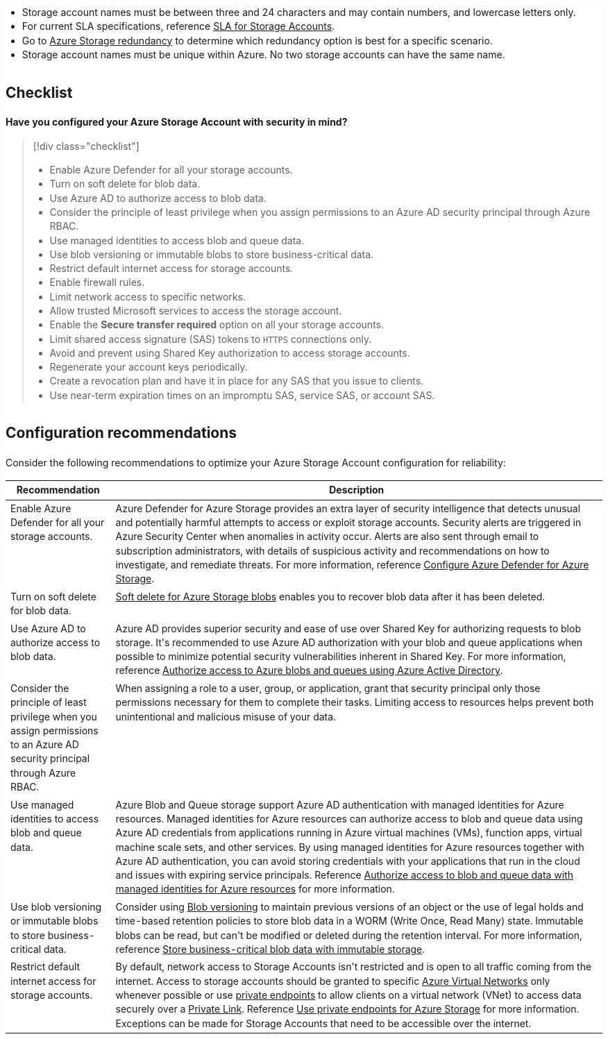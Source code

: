 - Storage account names must be between three and 24 characters and may contain numbers, and lowercase letters only.
- For current SLA specifications, reference [SLA for Storage Accounts](https://azure.microsoft.com/support/legal/sla/storage/v1_5/).
- Go to [Azure Storage redundancy](/azure/storage/common/storage-redundancy) to determine which redundancy option is best for a specific scenario.
- Storage account names must be unique within Azure. No two storage accounts can have the same name.

## Checklist

**Have you configured your Azure Storage Account with security in mind?**

> [!div class="checklist"]
> - Enable Azure Defender for all your storage accounts.
> - Turn on soft delete for blob data.
> - Use Azure AD to authorize access to blob data.
> - Consider the principle of least privilege when you assign permissions to an Azure AD security principal through Azure RBAC.
> - Use managed identities to access blob and queue data.
> - Use blob versioning or immutable blobs to store business-critical data.
> - Restrict default internet access for storage accounts.
> - Enable firewall rules.
> - Limit network access to specific networks.
> - Allow trusted Microsoft services to access the storage account.
> - Enable the **Secure transfer required** option on all your storage accounts.
> - Limit shared access signature (SAS) tokens to `HTTPS` connections only.
> - Avoid and prevent using Shared Key authorization to access storage accounts.
> - Regenerate your account keys periodically.
> - Create a revocation plan and have it in place for any SAS that you issue to clients.
> - Use near-term expiration times on an impromptu SAS, service SAS, or account SAS.

## Configuration recommendations

Consider the following recommendations to optimize your Azure Storage Account configuration for reliability:

|Recommendation|Description|
|--------------|-----------|
|Enable Azure Defender for all your storage accounts.|Azure Defender for Azure Storage provides an extra layer of security intelligence that detects unusual and potentially harmful attempts to access or exploit storage accounts. Security alerts are triggered in Azure Security Center when anomalies in activity occur. Alerts are also sent through email to subscription administrators, with details of suspicious activity and recommendations on how to investigate, and remediate threats. For more information, reference [Configure Azure Defender for Azure Storage](/azure/storage/common/azure-defender-storage-configure?tabs=azure-security-center).|
|Turn on soft delete for blob data.|[Soft delete for Azure Storage blobs](/azure/storage/blobs/soft-delete-blob-overview) enables you to recover blob data after it has been deleted.|
|Use Azure AD to authorize access to blob data.|Azure AD provides superior security and ease of use over Shared Key for authorizing requests to blob storage. It's recommended to use Azure AD authorization with your blob and queue applications when possible to minimize potential security vulnerabilities inherent in Shared Key. For more information, reference [Authorize access to Azure blobs and queues using Azure Active Directory](/azure/storage/blobs/authorize-access-azure-active-directory).|
|Consider the principle of least privilege when you assign permissions to an Azure AD security principal through Azure RBAC.|When assigning a role to a user, group, or application, grant that security principal only those permissions necessary for them to complete their tasks. Limiting access to resources helps prevent both unintentional and malicious misuse of your data.|
|Use managed identities to access blob and queue data.|Azure Blob and Queue storage support Azure AD authentication with managed identities for Azure resources. Managed identities for Azure resources can authorize access to blob and queue data using Azure AD credentials from applications running in Azure virtual machines (VMs), function apps, virtual machine scale sets, and other services. By using managed identities for Azure resources together with Azure AD authentication, you can avoid storing credentials with your applications that run in the cloud and issues with expiring service principals. Reference [Authorize access to blob and queue data with managed identities for Azure resources](/azure/storage/blobs/authorize-managed-identity) for more information.|
|Use blob versioning or immutable blobs to store business-critical data.|Consider using [Blob versioning](/azure/storage/blobs/versioning-overview) to maintain previous versions of an object or the use of legal holds and time-based retention policies to store blob data in a WORM (Write Once, Read Many) state. Immutable blobs can be read, but can't be modified or deleted during the retention interval. For more information, reference [Store business-critical blob data with immutable storage](/azure/storage/blobs/immutable-storage-overview).|
|Restrict default internet access for storage accounts.|By default, network access to Storage Accounts isn't restricted and is open to all traffic coming from the internet. Access to storage accounts should be granted to specific [Azure Virtual Networks](/azure/storage/common/storage-network-security?tabs=azure-portal) only whenever possible or use [private endpoints](/azure/private-link/private-endpoint-overview) to allow clients on a virtual network (VNet) to access data securely over a [Private Link](/azure/private-link/private-link-overview). Reference [Use private endpoints for Azure Storage](/azure/storage/common/storage-private-endpoints) for more information. Exceptions can be made for Storage Accounts that need to be accessible over the internet.|